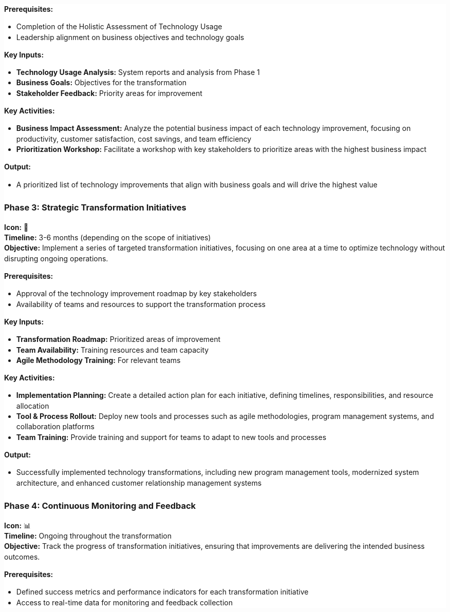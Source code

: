 **Prerequisites:**
- Completion of the Holistic Assessment of Technology Usage
- Leadership alignment on business objectives and technology goals

**Key Inputs:**
- **Technology Usage Analysis:** System reports and analysis from Phase 1
- **Business Goals:** Objectives for the transformation
- **Stakeholder Feedback:** Priority areas for improvement

**Key Activities:**
- **Business Impact Assessment:** Analyze the potential business impact of each technology improvement, focusing on productivity, customer satisfaction, cost savings, and team efficiency
- **Prioritization Workshop:** Facilitate a workshop with key stakeholders to prioritize areas with the highest business impact

**Output:**
- A prioritized list of technology improvements that align with business goals and will drive the highest value

### Phase 3: Strategic Transformation Initiatives
**Icon:** 🚀  
**Timeline:** 3-6 months (depending on the scope of initiatives)  
**Objective:** Implement a series of targeted transformation initiatives, focusing on one area at a time to optimize technology without disrupting ongoing operations.

**Prerequisites:**
- Approval of the technology improvement roadmap by key stakeholders
- Availability of teams and resources to support the transformation process

**Key Inputs:**
- **Transformation Roadmap:** Prioritized areas of improvement
- **Team Availability:** Training resources and team capacity
- **Agile Methodology Training:** For relevant teams

**Key Activities:**
- **Implementation Planning:** Create a detailed action plan for each initiative, defining timelines, responsibilities, and resource allocation
- **Tool & Process Rollout:** Deploy new tools and processes such as agile methodologies, program management systems, and collaboration platforms
- **Team Training:** Provide training and support for teams to adapt to new tools and processes

**Output:**
- Successfully implemented technology transformations, including new program management tools, modernized system architecture, and enhanced customer relationship management systems

### Phase 4: Continuous Monitoring and Feedback
**Icon:** 📊  
**Timeline:** Ongoing throughout the transformation  
**Objective:** Track the progress of transformation initiatives, ensuring that improvements are delivering the intended business outcomes.

**Prerequisites:**
- Defined success metrics and performance indicators for each transformation initiative
- Access to real-time data for monitoring and feedback collection
